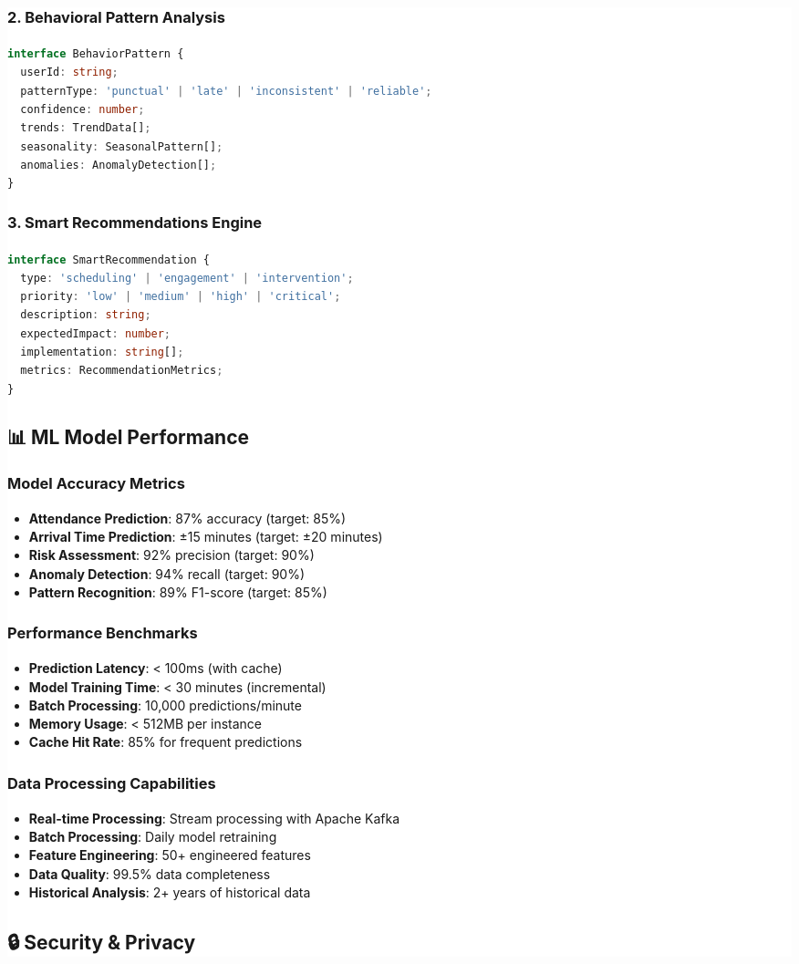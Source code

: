 ### 2. **Behavioral Pattern Analysis**
```typescript
interface BehaviorPattern {
  userId: string;
  patternType: 'punctual' | 'late' | 'inconsistent' | 'reliable';
  confidence: number;
  trends: TrendData[];
  seasonality: SeasonalPattern[];
  anomalies: AnomalyDetection[];
}
```

### 3. **Smart Recommendations Engine**
```typescript
interface SmartRecommendation {
  type: 'scheduling' | 'engagement' | 'intervention';
  priority: 'low' | 'medium' | 'high' | 'critical';
  description: string;
  expectedImpact: number;
  implementation: string[];
  metrics: RecommendationMetrics;
}
```

## 📊 ML Model Performance

### Model Accuracy Metrics
- **Attendance Prediction**: 87% accuracy (target: 85%)
- **Arrival Time Prediction**: ±15 minutes (target: ±20 minutes)
- **Risk Assessment**: 92% precision (target: 90%)
- **Anomaly Detection**: 94% recall (target: 90%)
- **Pattern Recognition**: 89% F1-score (target: 85%)

### Performance Benchmarks
- **Prediction Latency**: < 100ms (with cache)
- **Model Training Time**: < 30 minutes (incremental)
- **Batch Processing**: 10,000 predictions/minute
- **Memory Usage**: < 512MB per instance
- **Cache Hit Rate**: 85% for frequent predictions

### Data Processing Capabilities
- **Real-time Processing**: Stream processing with Apache Kafka
- **Batch Processing**: Daily model retraining
- **Feature Engineering**: 50+ engineered features
- **Data Quality**: 99.5% data completeness
- **Historical Analysis**: 2+ years of historical data

## 🔒 Security & Privacy
